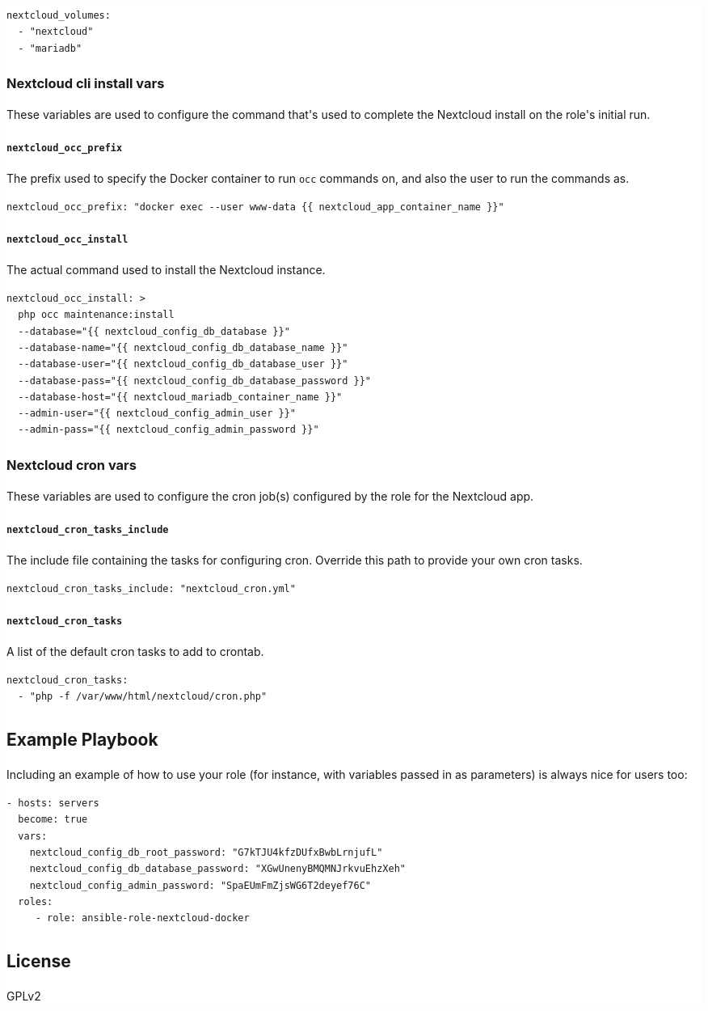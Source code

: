     nextcloud_volumes:
      - "nextcloud"
      - "mariadb"

### Nextcloud cli install vars

These variables are used to configure the command that's used to complete the Nextcloud install on the role's initial run.

#### `nextcloud_occ_prefix`

The prefix used to specify the Docker container to run `occ` commands on, and also the user to run the commands as.

    nextcloud_occ_prefix: "docker exec --user www-data {{ nextcloud_app_container_name }}"

#### `nextcloud_occ_install`

The actual command used to install the Nextcloud instance.

    nextcloud_occ_install: >
      php occ maintenance:install
      --database="{{ nextcloud_config_db_database }}"
      --database-name="{{ nextcloud_config_db_database_name }}"
      --database-user="{{ nextcloud_config_db_database_user }}"
      --database-pass="{{ nextcloud_config_db_database_password }}"
      --database-host="{{ nextcloud_mariadb_container_name }}"
      --admin-user="{{ nextcloud_config_admin_user }}"
      --admin-pass="{{ nextcloud_config_admin_password }}"

### Nextcloud cron vars

These variables are used to configure the cron job(s) configured by the role for the Nextcloud app.

#### `nextcloud_cron_tasks_include`

The include file containing the tasks for configuring cron. Override this path to provide your own cron tasks.

    nextcloud_cron_tasks_include: "nextcloud_cron.yml"

#### `nextcloud_cron_tasks`

A list of the default cron tasks to add to crontab.

    nextcloud_cron_tasks:
      - "php -f /var/www/html/nextcloud/cron.php"

## Example Playbook

Including an example of how to use your role (for instance, with variables
passed in as parameters) is always nice for users too:

    - hosts: servers
      become: true
      vars:
        nextcloud_config_db_root_password: "G7kTJU4kfzDUfxBwbLrnjufL"
        nextcloud_config_db_database_password: "XGwUnenyBMQMNJrkvuEhzXeh"
        nextcloud_config_admin_password: "SpaEUmFmZjsWG6T2deyef76C"
      roles:
         - role: ansible-role-nextcloud-docker

## License

GPLv2
